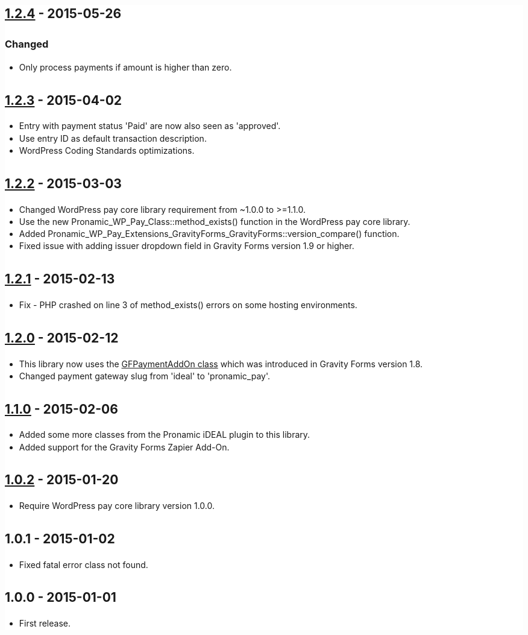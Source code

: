 ## [1.2.4] - 2015-05-26
### Changed
- Only process payments if amount is higher than zero.

## [1.2.3] - 2015-04-02
- Entry with payment status 'Paid' are now also seen as 'approved'.
- Use entry ID as default transaction description.
- WordPress Coding Standards optimizations.

## [1.2.2] - 2015-03-03
- Changed WordPress pay core library requirement from ~1.0.0 to >=1.1.0.
- Use the new Pronamic_WP_Pay_Class::method_exists() function in the WordPress pay core library.
- Added Pronamic_WP_Pay_Extensions_GravityForms_GravityForms::version_compare() function.
- Fixed issue with adding issuer dropdown field in Gravity Forms version 1.9 or higher.

## [1.2.1] - 2015-02-13
- Fix - PHP crashed on line 3 of method_exists() errors on some hosting environments.

## [1.2.0] - 2015-02-12
- This library now uses the [GFPaymentAddOn class](https://github.com/wp-premium/gravityforms/blob/1.8/includes/addon/class-gf-payment-addon.php) which was introduced in Gravity Forms version 1.8.
- Changed payment gateway slug from 'ideal' to 'pronamic_pay'.

## [1.1.0] - 2015-02-06
- Added some more classes from the Pronamic iDEAL plugin to this library.
- Added support for the Gravity Forms Zapier Add-On.

## [1.0.2] - 2015-01-20
- Require WordPress pay core library version 1.0.0.

## 1.0.1 - 2015-01-02
- Fixed fatal error class not found.

## 1.0.0 - 2015-01-01
- First release.

[unreleased]: https://github.com/pronamic/wp-pronamic-pay-gravityforms/compare/4.3.0...HEAD
[4.3.0]: https://github.com/pronamic/wp-pronamic-pay-gravityforms/compare/4.2.2...4.3.0
[4.2.2]: https://github.com/pronamic/wp-pronamic-pay-gravityforms/compare/4.2.1...4.2.2
[4.2.1]: https://github.com/pronamic/wp-pronamic-pay-gravityforms/compare/4.2.0...4.2.1
[4.2.0]: https://github.com/pronamic/wp-pronamic-pay-gravityforms/compare/4.1.1...4.2.0
[4.1.1]: https://github.com/pronamic/wp-pronamic-pay-gravityforms/compare/4.1.0...4.1.1
[4.1.0]: https://github.com/pronamic/wp-pronamic-pay-gravityforms/compare/4.0.1...4.1.0
[4.0.1]: https://github.com/pronamic/wp-pronamic-pay-gravityforms/compare/4.0.0...4.0.1
[4.0.0]: https://github.com/pronamic/wp-pronamic-pay-gravityforms/compare/3.0.2...4.0.0
[3.0.2]: https://github.com/pronamic/wp-pronamic-pay-gravityforms/compare/3.0.1...3.0.2
[3.0.1]: https://github.com/pronamic/wp-pronamic-pay-gravityforms/compare/3.0.0...3.0.1
[3.0.0]: https://github.com/pronamic/wp-pronamic-pay-gravityforms/compare/2.7.0...3.0.0
[2.7.0]: https://github.com/pronamic/wp-pronamic-pay-gravityforms/compare/2.6.1...2.7.0
[2.6.1]: https://github.com/pronamic/wp-pronamic-pay-gravityforms/compare/2.6.0...2.6.1
[2.6.0]: https://github.com/pronamic/wp-pronamic-pay-gravityforms/compare/2.5.2...2.6.0
[2.5.2]: https://github.com/pronamic/wp-pronamic-pay-gravityforms/compare/2.5.1...2.5.2
[2.5.1]: https://github.com/pronamic/wp-pronamic-pay-gravityforms/compare/2.5.0...2.5.1
[2.5.0]: https://github.com/pronamic/wp-pronamic-pay-gravityforms/compare/2.4.1...2.5.0
[2.4.1]: https://github.com/pronamic/wp-pronamic-pay-gravityforms/compare/2.4.0...2.4.1
[2.4.0]: https://github.com/pronamic/wp-pronamic-pay-gravityforms/compare/2.3.1...2.4.0
[2.3.1]: https://github.com/pronamic/wp-pronamic-pay-gravityforms/compare/2.3.0...2.3.1
[2.3.0]: https://github.com/pronamic/wp-pronamic-pay-gravityforms/compare/2.2.0...2.3.0
[2.2.0]: https://github.com/pronamic/wp-pronamic-pay-gravityforms/compare/2.1.15...2.2.0
[2.1.15]: https://github.com/pronamic/wp-pronamic-pay-gravityforms/compare/2.1.14...2.1.15
[2.1.14]: https://github.com/pronamic/wp-pronamic-pay-gravityforms/compare/2.1.13...2.1.14
[2.1.13]: https://github.com/pronamic/wp-pronamic-pay-gravityforms/compare/2.1.12...2.1.13
[2.1.12]: https://github.com/pronamic/wp-pronamic-pay-gravityforms/compare/2.1.11...2.1.12
[2.1.11]: https://github.com/pronamic/wp-pronamic-pay-gravityforms/compare/2.1.10...2.1.11
[2.1.10]: https://github.com/pronamic/wp-pronamic-pay-gravityforms/compare/2.1.9...2.1.10
[2.1.9]: https://github.com/pronamic/wp-pronamic-pay-gravityforms/compare/2.1.8...2.1.9
[2.1.8]: https://github.com/pronamic/wp-pronamic-pay-gravityforms/compare/2.1.7...2.1.8
[2.1.7]: https://github.com/pronamic/wp-pronamic-pay-gravityforms/compare/2.1.6...2.1.7
[2.1.6]: https://github.com/pronamic/wp-pronamic-pay-gravityforms/compare/2.1.5...2.1.6
[2.1.5]: https://github.com/pronamic/wp-pronamic-pay-gravityforms/compare/2.1.4...2.1.5
[2.1.4]: https://github.com/pronamic/wp-pronamic-pay-gravityforms/compare/2.1.3...2.1.4
[2.1.3]: https://github.com/pronamic/wp-pronamic-pay-gravityforms/compare/2.1.2...2.1.3
[2.1.2]: https://github.com/pronamic/wp-pronamic-pay-gravityforms/compare/2.1.1...2.1.2
[2.1.1]: https://github.com/pronamic/wp-pronamic-pay-gravityforms/compare/2.1.0...2.1.1
[2.1.0]: https://github.com/pronamic/wp-pronamic-pay-gravityforms/compare/2.0.1...2.1.0
[2.0.1]: https://github.com/pronamic/wp-pronamic-pay-gravityforms/compare/2.0.0...2.0.1
[2.0.0]: https://github.com/pronamic/wp-pronamic-pay-gravityforms/compare/1.6.7...2.0.0
[1.6.7]: https://github.com/pronamic/wp-pronamic-pay-gravityforms/compare/1.6.6...1.6.7
[1.6.6]: https://github.com/pronamic/wp-pronamic-pay-gravityforms/compare/1.6.5...1.6.6
[1.6.5]: https://github.com/pronamic/wp-pronamic-pay-gravityforms/compare/1.6.4...1.6.5
[1.6.4]: https://github.com/pronamic/wp-pronamic-pay-gravityforms/compare/1.6.3...1.6.4
[1.6.3]: https://github.com/pronamic/wp-pronamic-pay-gravityforms/compare/1.6.2...1.6.3
[1.6.2]: https://github.com/pronamic/wp-pronamic-pay-gravityforms/compare/1.6.1...1.6.2
[1.6.1]: https://github.com/pronamic/wp-pronamic-pay-gravityforms/compare/1.6.0...1.6.1
[1.6.0]: https://github.com/pronamic/wp-pronamic-pay-gravityforms/compare/1.5.2...1.6.0
[1.5.2]: https://github.com/pronamic/wp-pronamic-pay-gravityforms/compare/1.5.1...1.5.2
[1.5.1]: https://github.com/pronamic/wp-pronamic-pay-gravityforms/compare/1.5.0...1.5.1
[1.5.0]: https://github.com/pronamic/wp-pronamic-pay-gravityforms/compare/1.4.9...1.5.0

[4.10.1]: https://github.com/pronamic/wp-pronamic-pay-gravityforms/compare/v4.10.0...v4.10.1
[4.10.0]: https://github.com/pronamic/wp-pronamic-pay-gravityforms/compare/v4.9.0...v4.10.0
[4.9.0]: https://github.com/pronamic/wp-pronamic-pay-gravityforms/compare/v4.8.1...v4.9.0
[4.8.1]: https://github.com/pronamic/wp-pronamic-pay-gravityforms/compare/v4.8.0...v4.8.1
[4.8.0]: https://github.com/pronamic/wp-pronamic-pay-gravityforms/compare/v4.7.0...v4.8.0
[4.7.0]: https://github.com/pronamic/wp-pronamic-pay-gravityforms/compare/v4.6.1...v4.7.0
[4.6.1]: https://github.com/pronamic/wp-pronamic-pay-gravityforms/compare/v4.6.0...v4.6.1
[4.6.0]: https://github.com/pronamic/wp-pronamic-pay-gravityforms/compare/v4.5.8...v4.6.0
[4.5.8]: https://github.com/pronamic/wp-pronamic-pay-gravityforms/compare/v4.5.7...v4.5.8
[4.5.7]: https://github.com/pronamic/wp-pronamic-pay-gravityforms/compare/v4.5.6...v4.5.7
[4.5.6]: https://github.com/pronamic/wp-pronamic-pay-gravityforms/compare/v4.5.5...v4.5.6
[4.5.5]: https://github.com/pronamic/wp-pronamic-pay-gravityforms/compare/v4.5.4...v4.5.5
[4.5.4]: https://github.com/pronamic/wp-pronamic-pay-gravityforms/compare/v4.5.3...v4.5.4
[4.5.3]: https://github.com/pronamic/wp-pronamic-pay-gravityforms/compare/v4.5.2...v4.5.3
[4.5.2]: https://github.com/pronamic/wp-pronamic-pay-gravityforms/compare/v4.5.1...v4.5.2
[4.5.1]: https://github.com/pronamic/wp-pronamic-pay-gravityforms/compare/v4.5.0...v4.5.1
[4.5.0]: https://github.com/pronamic/wp-pronamic-pay-gravityforms/compare/v4.4.2...v4.5.0
[4.4.2]: https://github.com/pronamic/wp-pronamic-pay-gravityforms/compare/v4.4.1...v4.4.2
[4.4.1]: https://github.com/pronamic/wp-pronamic-pay-gravityforms/compare/v4.4.0...v4.4.1
[4.4.0]: https://github.com/pronamic/wp-pronamic-pay-gravityforms/compare/v4.3.0...v4.4.0
[1.4.9]: https://github.com/pronamic/wp-pronamic-pay-gravityforms/compare/1.4.8...1.4.9
[1.4.8]: https://github.com/pronamic/wp-pronamic-pay-gravityforms/compare/1.4.7...1.4.8
[1.4.7]: https://github.com/pronamic/wp-pronamic-pay-gravityforms/compare/1.4.6...1.4.7
[1.4.6]: https://github.com/pronamic/wp-pronamic-pay-gravityforms/compare/1.4.5...1.4.6
[1.4.5]: https://github.com/pronamic/wp-pronamic-pay-gravityforms/compare/1.4.4...1.4.5
[1.4.4]: https://github.com/pronamic/wp-pronamic-pay-gravityforms/compare/1.4.3...1.4.4
[1.4.3]: https://github.com/pronamic/wp-pronamic-pay-gravityforms/compare/1.4.2...1.4.3
[1.4.2]: https://github.com/pronamic/wp-pronamic-pay-gravityforms/compare/1.4.1...1.4.2
[1.4.1]: https://github.com/pronamic/wp-pronamic-pay-gravityforms/compare/1.4.0...1.4.1
[1.4.0]: https://github.com/pronamic/wp-pronamic-pay-gravityforms/compare/1.3.2...1.4.0
[1.3.2]: https://github.com/pronamic/wp-pronamic-pay-gravityforms/compare/1.3.1...1.3.2
[1.3.1]: https://github.com/pronamic/wp-pronamic-pay-gravityforms/compare/1.3.0...1.3.1
[1.3.0]: https://github.com/pronamic/wp-pronamic-pay-gravityforms/compare/1.2.4...1.3.0
[1.2.4]: https://github.com/pronamic/wp-pronamic-pay-gravityforms/compare/1.2.3...1.2.4
[1.2.3]: https://github.com/pronamic/wp-pronamic-pay-gravityforms/compare/1.2.2...1.2.3
[1.2.2]: https://github.com/pronamic/wp-pronamic-pay-gravityforms/compare/1.2.1...1.2.2
[1.2.1]: https://github.com/pronamic/wp-pronamic-pay-gravityforms/compare/1.2.0...1.2.1
[1.2.0]: https://github.com/pronamic/wp-pronamic-pay-gravityforms/compare/1.1.0...1.2.0
[1.1.0]: https://github.com/pronamic/wp-pronamic-pay-gravityforms/compare/1.0.2...1.1.0
[1.0.2]: https://github.com/pronamic/wp-pronamic-pay-gravityforms/compare/1.0.1...1.0.2